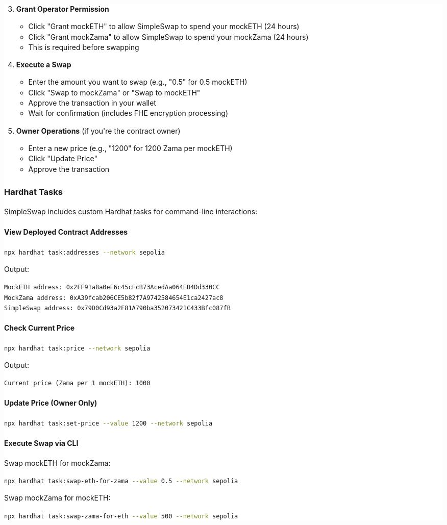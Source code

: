 3. **Grant Operator Permission**
   - Click "Grant mockETH" to allow SimpleSwap to spend your mockETH (24 hours)
   - Click "Grant mockZama" to allow SimpleSwap to spend your mockZama (24 hours)
   - This is required before swapping

4. **Execute a Swap**
   - Enter the amount you want to swap (e.g., "0.5" for 0.5 mockETH)
   - Click "Swap to mockZama" or "Swap to mockETH"
   - Approve the transaction in your wallet
   - Wait for confirmation (includes FHE encryption processing)

5. **Owner Operations** (if you're the contract owner)
   - Enter a new price (e.g., "1200" for 1200 Zama per mockETH)
   - Click "Update Price"
   - Approve the transaction

### Hardhat Tasks

SimpleSwap includes custom Hardhat tasks for command-line interactions:

#### View Deployed Contract Addresses

```bash
npx hardhat task:addresses --network sepolia
```

Output:
```
MockETH address: 0x2FF91a8a0eF6c45cFcB73AcedAa064ED4Dd330CC
MockZama address: 0xA39fcab206CE5b82f7A9742584654E1ca2427ac8
SimpleSwap address: 0x79D0Cd93a2F81A790ba352073421C433Bfc087fB
```

#### Check Current Price

```bash
npx hardhat task:price --network sepolia
```

Output:
```
Current price (Zama per 1 mockETH): 1000
```

#### Update Price (Owner Only)

```bash
npx hardhat task:set-price --value 1200 --network sepolia
```

#### Execute Swap via CLI

Swap mockETH for mockZama:
```bash
npx hardhat task:swap-eth-for-zama --value 0.5 --network sepolia
```

Swap mockZama for mockETH:
```bash
npx hardhat task:swap-zama-for-eth --value 500 --network sepolia
```
